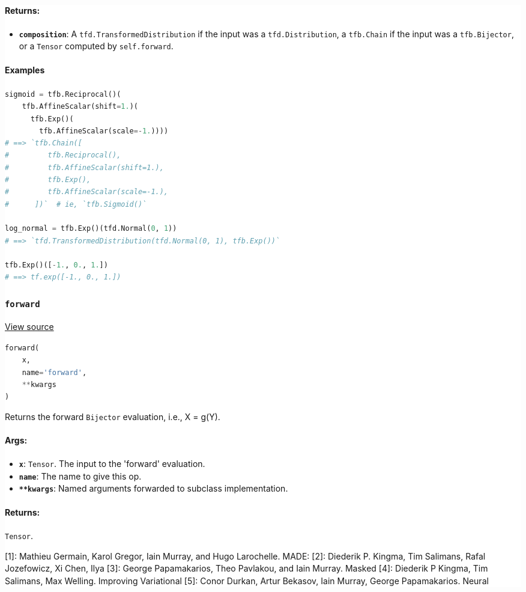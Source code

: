 
#### Returns:


* <b>`composition`</b>: A `tfd.TransformedDistribution` if the input was a
  `tfd.Distribution`, a `tfb.Chain` if the input was a `tfb.Bijector`, or
  a `Tensor` computed by `self.forward`.

#### Examples

```python
sigmoid = tfb.Reciprocal()(
    tfb.AffineScalar(shift=1.)(
      tfb.Exp()(
        tfb.AffineScalar(scale=-1.))))
# ==> `tfb.Chain([
#         tfb.Reciprocal(),
#         tfb.AffineScalar(shift=1.),
#         tfb.Exp(),
#         tfb.AffineScalar(scale=-1.),
#      ])`  # ie, `tfb.Sigmoid()`

log_normal = tfb.Exp()(tfd.Normal(0, 1))
# ==> `tfd.TransformedDistribution(tfd.Normal(0, 1), tfb.Exp())`

tfb.Exp()([-1., 0., 1.])
# ==> tf.exp([-1., 0., 1.])
```

<h3 id="forward"><code>forward</code></h3>

<a target="_blank" href="https://github.com/tensorflow/probability/blob/master/tensorflow_probability/python/bijectors/bijector.py">View source</a>

``` python
forward(
    x,
    name='forward',
    **kwargs
)
```

Returns the forward `Bijector` evaluation, i.e., X = g(Y).


#### Args:


* <b>`x`</b>: `Tensor`. The input to the 'forward' evaluation.
* <b>`name`</b>: The name to give this op.
* <b>`**kwargs`</b>: Named arguments forwarded to subclass implementation.


#### Returns:

`Tensor`.



[1]: Mathieu Germain, Karol Gregor, Iain Murray, and Hugo Larochelle. MADE:
[2]: Diederik P. Kingma, Tim Salimans, Rafal Jozefowicz, Xi Chen, Ilya
[3]: George Papamakarios, Theo Pavlakou, and Iain Murray. Masked
[4]: Diederik P Kingma, Tim Salimans, Max Welling. Improving Variational
[5]: Conor Durkan, Artur Bekasov, Iain Murray, George Papamakarios. Neural
